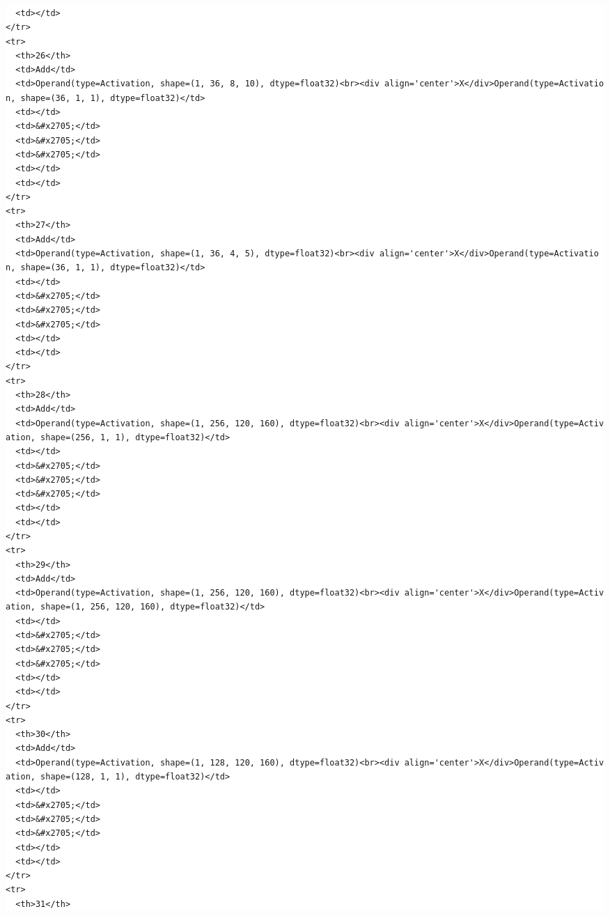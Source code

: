       <td></td>
    </tr>
    <tr>
      <th>26</th>
      <td>Add</td>
      <td>Operand(type=Activation, shape=(1, 36, 8, 10), dtype=float32)<br><div align='center'>X</div>Operand(type=Activation, shape=(36, 1, 1), dtype=float32)</td>
      <td></td>
      <td>&#x2705;</td>
      <td>&#x2705;</td>
      <td>&#x2705;</td>
      <td></td>
      <td></td>
    </tr>
    <tr>
      <th>27</th>
      <td>Add</td>
      <td>Operand(type=Activation, shape=(1, 36, 4, 5), dtype=float32)<br><div align='center'>X</div>Operand(type=Activation, shape=(36, 1, 1), dtype=float32)</td>
      <td></td>
      <td>&#x2705;</td>
      <td>&#x2705;</td>
      <td>&#x2705;</td>
      <td></td>
      <td></td>
    </tr>
    <tr>
      <th>28</th>
      <td>Add</td>
      <td>Operand(type=Activation, shape=(1, 256, 120, 160), dtype=float32)<br><div align='center'>X</div>Operand(type=Activation, shape=(256, 1, 1), dtype=float32)</td>
      <td></td>
      <td>&#x2705;</td>
      <td>&#x2705;</td>
      <td>&#x2705;</td>
      <td></td>
      <td></td>
    </tr>
    <tr>
      <th>29</th>
      <td>Add</td>
      <td>Operand(type=Activation, shape=(1, 256, 120, 160), dtype=float32)<br><div align='center'>X</div>Operand(type=Activation, shape=(1, 256, 120, 160), dtype=float32)</td>
      <td></td>
      <td>&#x2705;</td>
      <td>&#x2705;</td>
      <td>&#x2705;</td>
      <td></td>
      <td></td>
    </tr>
    <tr>
      <th>30</th>
      <td>Add</td>
      <td>Operand(type=Activation, shape=(1, 128, 120, 160), dtype=float32)<br><div align='center'>X</div>Operand(type=Activation, shape=(128, 1, 1), dtype=float32)</td>
      <td></td>
      <td>&#x2705;</td>
      <td>&#x2705;</td>
      <td>&#x2705;</td>
      <td></td>
      <td></td>
    </tr>
    <tr>
      <th>31</th>